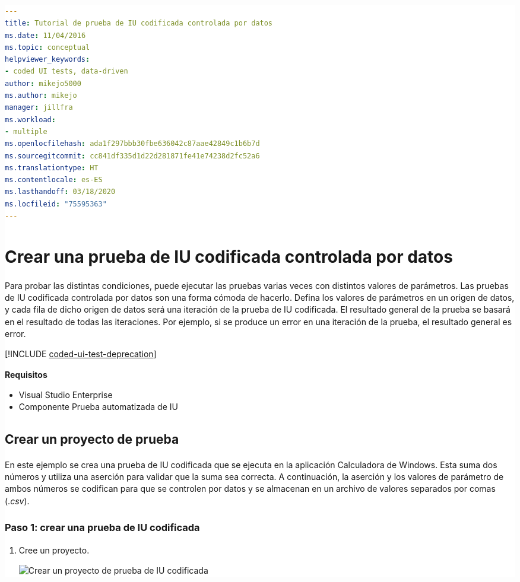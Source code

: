 ```yaml
---
title: Tutorial de prueba de IU codificada controlada por datos
ms.date: 11/04/2016
ms.topic: conceptual
helpviewer_keywords:
- coded UI tests, data-driven
author: mikejo5000
ms.author: mikejo
manager: jillfra
ms.workload:
- multiple
ms.openlocfilehash: ada1f297bbb30fbe636042c87aae42849c1b6b7d
ms.sourcegitcommit: cc841df335d1d22d281871fe41e74238d2fc52a6
ms.translationtype: HT
ms.contentlocale: es-ES
ms.lasthandoff: 03/18/2020
ms.locfileid: "75595363"
---
```

# <a name="create-a-data-driven-coded-ui-test"></a>Crear una prueba de IU codificada controlada por datos

Para probar las distintas condiciones, puede ejecutar las pruebas varias veces con distintos valores de parámetros. Las pruebas de IU codificada controlada por datos son una forma cómoda de hacerlo. Defina los valores de parámetros en un origen de datos, y cada fila de dicho origen de datos será una iteración de la prueba de IU codificada. El resultado general de la prueba se basará en el resultado de todas las iteraciones. Por ejemplo, si se produce un error en una iteración de la prueba, el resultado general es error.

[!INCLUDE [coded-ui-test-deprecation](includes/coded-ui-test-deprecation.md)]

**Requisitos**

- Visual Studio Enterprise
- Componente Prueba automatizada de IU

## <a name="create-a-test-project"></a>Crear un proyecto de prueba

En este ejemplo se crea una prueba de IU codificada que se ejecuta en la aplicación Calculadora de Windows. Esta suma dos números y utiliza una aserción para validar que la suma sea correcta. A continuación, la aserción y los valores de parámetro de ambos números se codifican para que se controlen por datos y se almacenan en un archivo de valores separados por comas (.*csv*).

### <a name="step-1---create-a-coded-ui-test"></a>Paso 1: crear una prueba de IU codificada

1. Cree un proyecto.

    ![Crear un proyecto de prueba de IU codificada](../test/media/cuit_datadriven_.png)
